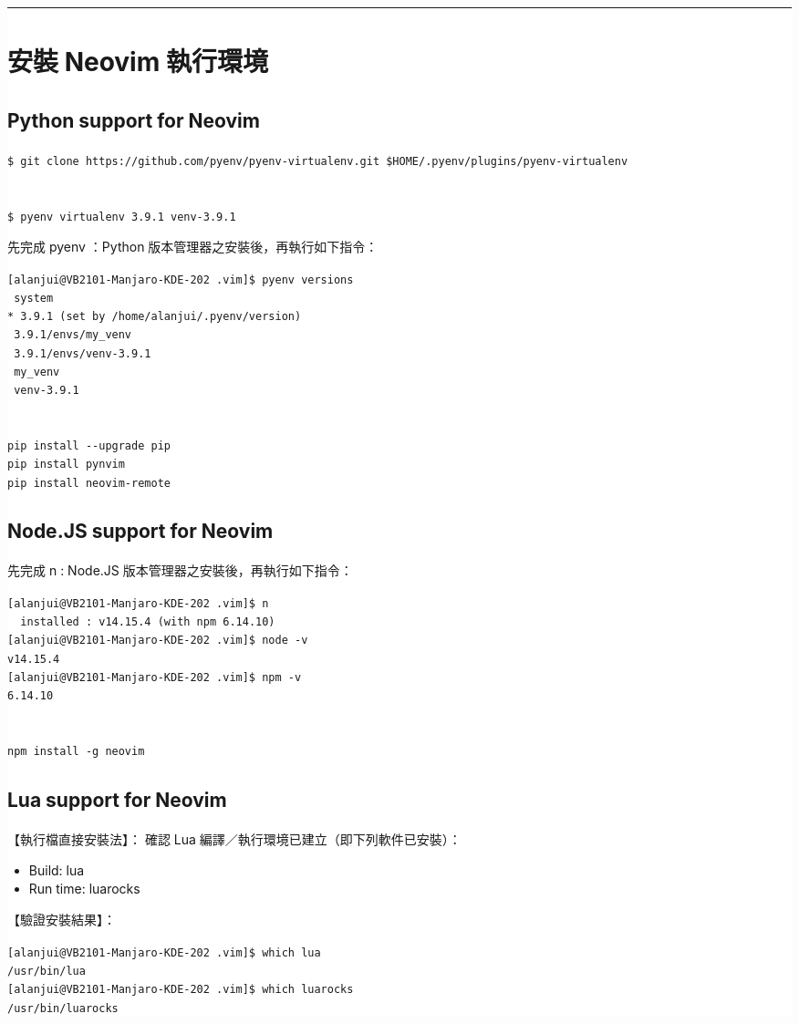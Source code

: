 

----------
# 安裝 Neovim 執行環境


## Python support for Neovim


    $ git clone https://github.com/pyenv/pyenv-virtualenv.git $HOME/.pyenv/plugins/pyenv-virtualenv


    $ pyenv virtualenv 3.9.1 venv-3.9.1

先完成 pyenv ：Python 版本管理器之安裝後，再執行如下指令：

    [alanjui@VB2101-Manjaro-KDE-202 .vim]$ pyenv versions 
     system 
    * 3.9.1 (set by /home/alanjui/.pyenv/version) 
     3.9.1/envs/my_venv 
     3.9.1/envs/venv-3.9.1 
     my_venv 
     venv-3.9.1


    pip install --upgrade pip
    pip install pynvim
    pip install neovim-remote



## Node.JS support for Neovim

先完成 n : Node.JS 版本管理器之安裝後，再執行如下指令：

    [alanjui@VB2101-Manjaro-KDE-202 .vim]$ n 
      installed : v14.15.4 (with npm 6.14.10) 
    [alanjui@VB2101-Manjaro-KDE-202 .vim]$ node -v 
    v14.15.4 
    [alanjui@VB2101-Manjaro-KDE-202 .vim]$ npm -v 
    6.14.10


    npm install -g neovim



## Lua support for Neovim

【執行檔直接安裝法】：
確認 Lua 編譯／執行環境已建立（即下列軟件已安裝）：

- Build: lua
- Run time: luarocks

【驗證安裝結果】：

    [alanjui@VB2101-Manjaro-KDE-202 .vim]$ which lua 
    /usr/bin/lua 
    [alanjui@VB2101-Manjaro-KDE-202 .vim]$ which luarocks 
    /usr/bin/luarocks
    